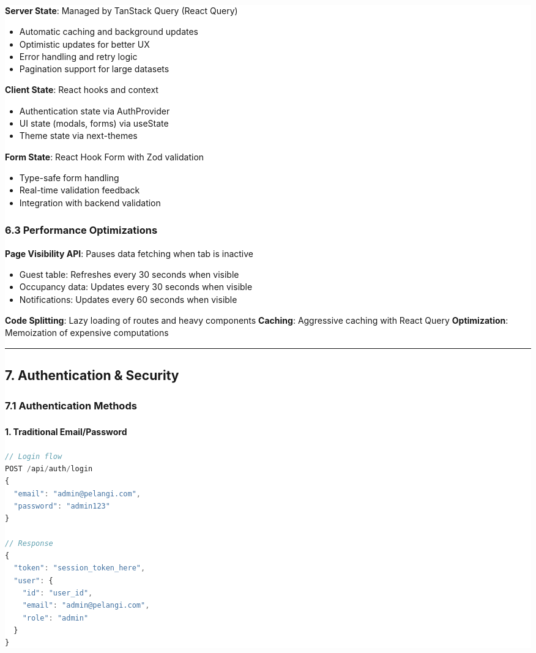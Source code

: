 **Server State**: Managed by TanStack Query (React Query)
- Automatic caching and background updates
- Optimistic updates for better UX
- Error handling and retry logic
- Pagination support for large datasets

**Client State**: React hooks and context
- Authentication state via AuthProvider
- UI state (modals, forms) via useState
- Theme state via next-themes

**Form State**: React Hook Form with Zod validation
- Type-safe form handling
- Real-time validation feedback
- Integration with backend validation

### 6.3 Performance Optimizations

**Page Visibility API**: Pauses data fetching when tab is inactive
- Guest table: Refreshes every 30 seconds when visible
- Occupancy data: Updates every 30 seconds when visible
- Notifications: Updates every 60 seconds when visible

**Code Splitting**: Lazy loading of routes and heavy components
**Caching**: Aggressive caching with React Query
**Optimization**: Memoization of expensive computations

---

## 7. Authentication & Security

### 7.1 Authentication Methods

#### 1. Traditional Email/Password
```typescript
// Login flow
POST /api/auth/login
{
  "email": "admin@pelangi.com",
  "password": "admin123"
}

// Response
{
  "token": "session_token_here",
  "user": {
    "id": "user_id",
    "email": "admin@pelangi.com",
    "role": "admin"
  }
}
```
